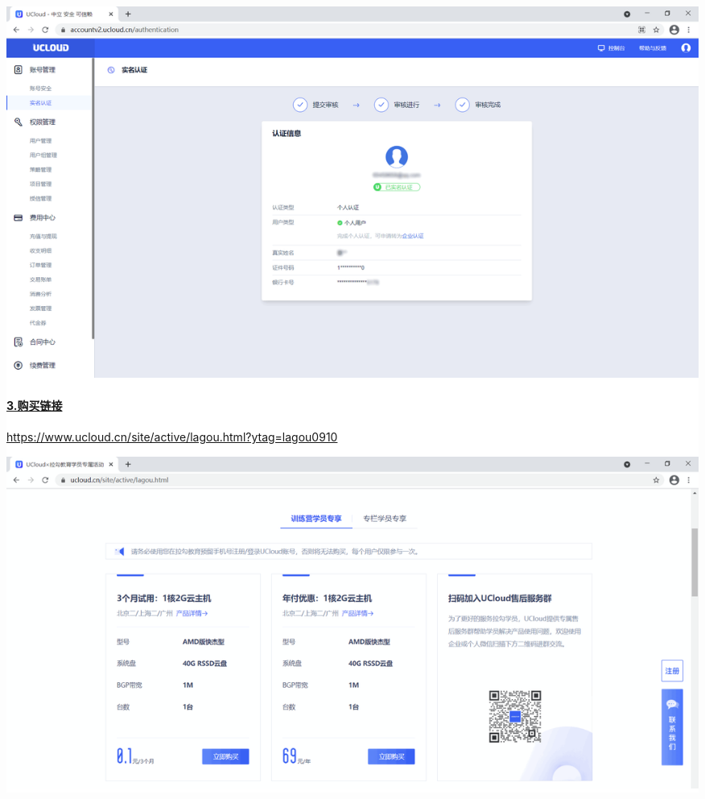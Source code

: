 ![2021-04-11_073455](images/2021-04-11_073455.png)



#### [3.购买链接](https://www.ucloud.cn/site/active/lagou.html)

https://www.ucloud.cn/site/active/lagou.html?ytag=lagou0910

![buy1](images/buy1.png)
